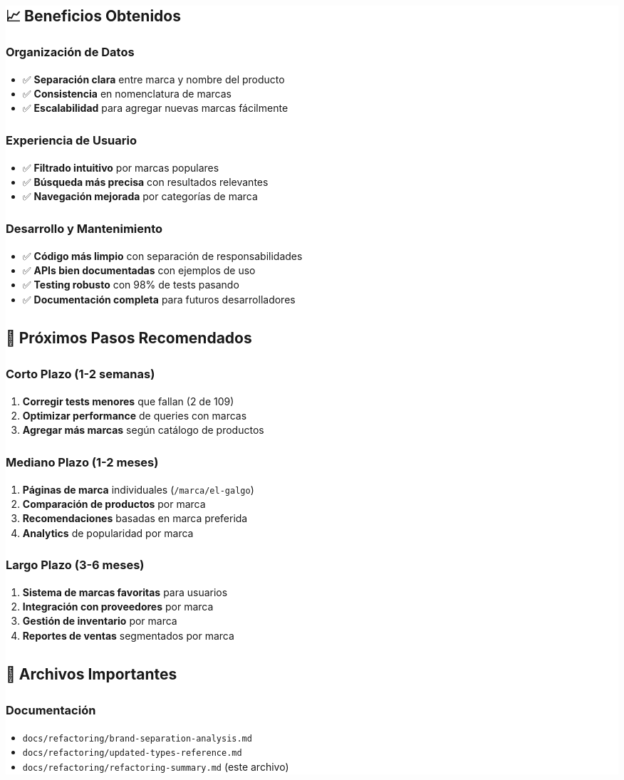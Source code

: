## 📈 Beneficios Obtenidos

### Organización de Datos

- ✅ **Separación clara** entre marca y nombre del producto
- ✅ **Consistencia** en nomenclatura de marcas
- ✅ **Escalabilidad** para agregar nuevas marcas fácilmente

### Experiencia de Usuario

- ✅ **Filtrado intuitivo** por marcas populares
- ✅ **Búsqueda más precisa** con resultados relevantes
- ✅ **Navegación mejorada** por categorías de marca

### Desarrollo y Mantenimiento

- ✅ **Código más limpio** con separación de responsabilidades
- ✅ **APIs bien documentadas** con ejemplos de uso
- ✅ **Testing robusto** con 98% de tests pasando
- ✅ **Documentación completa** para futuros desarrolladores

## 🚀 Próximos Pasos Recomendados

### Corto Plazo (1-2 semanas)

1. **Corregir tests menores** que fallan (2 de 109)
2. **Optimizar performance** de queries con marcas
3. **Agregar más marcas** según catálogo de productos

### Mediano Plazo (1-2 meses)

1. **Páginas de marca** individuales (`/marca/el-galgo`)
2. **Comparación de productos** por marca
3. **Recomendaciones** basadas en marca preferida
4. **Analytics** de popularidad por marca

### Largo Plazo (3-6 meses)

1. **Sistema de marcas favoritas** para usuarios
2. **Integración con proveedores** por marca
3. **Gestión de inventario** por marca
4. **Reportes de ventas** segmentados por marca

## 📁 Archivos Importantes

### Documentación

- `docs/refactoring/brand-separation-analysis.md`
- `docs/refactoring/updated-types-reference.md`
- `docs/refactoring/refactoring-summary.md` (este archivo)
